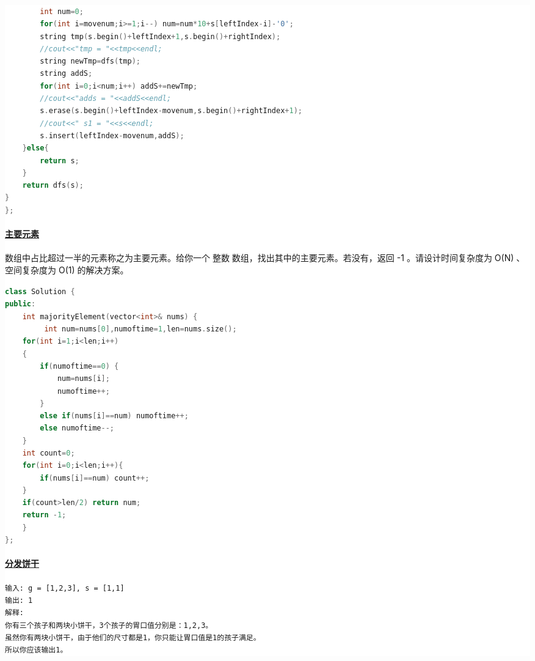 ```c++
        int num=0;
        for(int i=movenum;i>=1;i--) num=num*10+s[leftIndex-i]-'0';
        string tmp(s.begin()+leftIndex+1,s.begin()+rightIndex);
        //cout<<"tmp = "<<tmp<<endl;
        string newTmp=dfs(tmp);
        string addS;
        for(int i=0;i<num;i++) addS+=newTmp;
        //cout<<"adds = "<<addS<<endl;
        s.erase(s.begin()+leftIndex-movenum,s.begin()+rightIndex+1);
        //cout<<" s1 = "<<s<<endl;
        s.insert(leftIndex-movenum,addS);
    }else{
        return s;
    }
    return dfs(s);
}
};
```

#### [主要元素](https://leetcode-cn.com/problems/find-majority-element-lcci/)

数组中占比超过一半的元素称之为主要元素。给你一个 整数 数组，找出其中的主要元素。若没有，返回 -1 。请设计时间复杂度为 O(N) 、空间复杂度为 O(1) 的解决方案。

```c++
class Solution {
public:
    int majorityElement(vector<int>& nums) {
         int num=nums[0],numoftime=1,len=nums.size();
    for(int i=1;i<len;i++)
    {
        if(numoftime==0) {
            num=nums[i];
            numoftime++;
        }
        else if(nums[i]==num) numoftime++;
        else numoftime--;
    }
    int count=0;
    for(int i=0;i<len;i++){
        if(nums[i]==num) count++;
    }
    if(count>len/2) return num;
    return -1;
    }
};
```

#### [分发饼干](https://leetcode-cn.com/problems/assign-cookies/)

```
输入: g = [1,2,3], s = [1,1]
输出: 1
解释: 
你有三个孩子和两块小饼干，3个孩子的胃口值分别是：1,2,3。
虽然你有两块小饼干，由于他们的尺寸都是1，你只能让胃口值是1的孩子满足。
所以你应该输出1。
```
